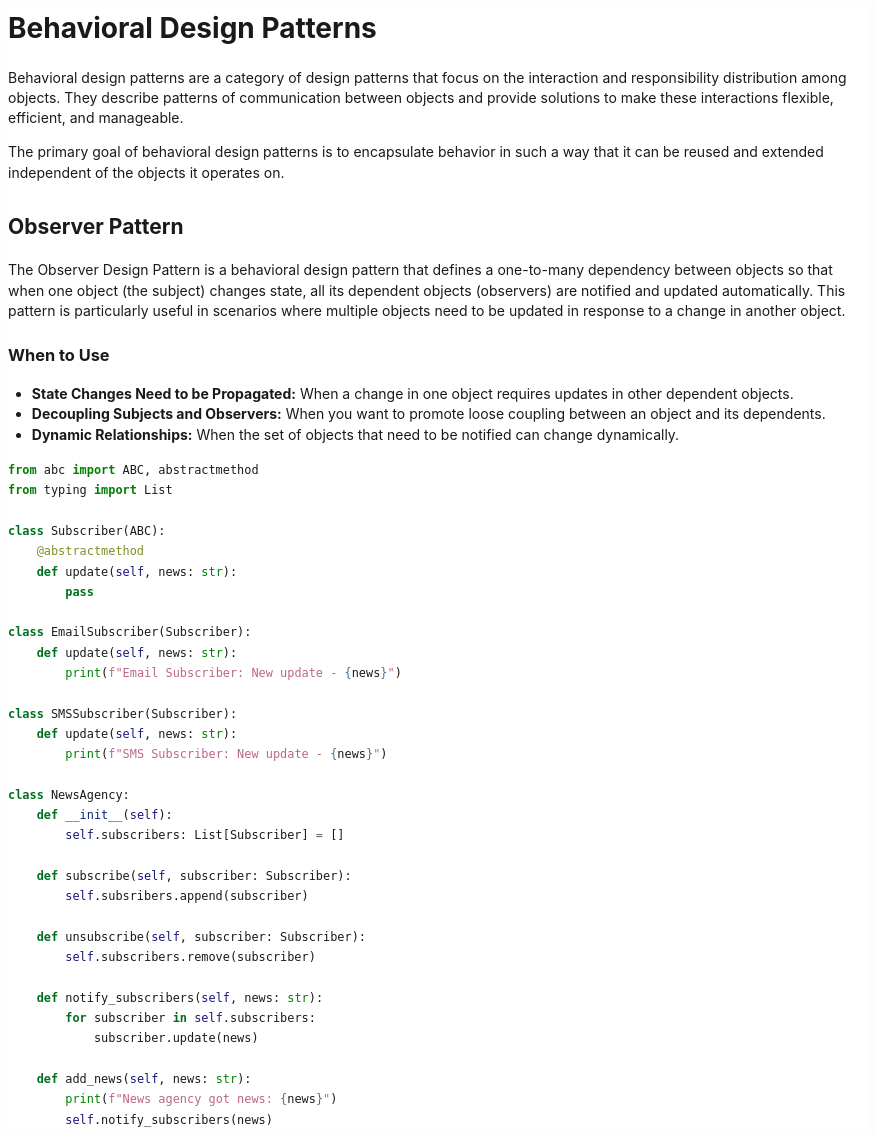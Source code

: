 # Behavioral Design Patterns
Behavioral design patterns are a category of design patterns that focus on the interaction and responsibility 
distribution among objects. They describe patterns of communication between objects and provide solutions to make 
these interactions flexible, efficient, and manageable. 

The primary goal of behavioral design patterns is to encapsulate behavior in such a way that it can be reused and 
extended independent of the objects it operates on.

## Observer Pattern
The Observer Design Pattern is a behavioral design pattern that defines a one-to-many dependency between objects
so that when one object (the subject) changes state, all its dependent objects (observers) are notified
and updated automatically. This pattern is particularly useful in scenarios where multiple objects need to be updated 
in response to a change in another object.

### When to Use
- **State Changes Need to be Propagated:** When a change in one object requires updates in other dependent objects.
- **Decoupling Subjects and Observers:** When you want to promote loose coupling between an object and its dependents.
- **Dynamic Relationships:** When the set of objects that need to be notified can change dynamically.

```python
from abc import ABC, abstractmethod
from typing import List

class Subscriber(ABC):
    @abstractmethod
    def update(self, news: str):
        pass

class EmailSubscriber(Subscriber):
    def update(self, news: str):
        print(f"Email Subscriber: New update - {news}")

class SMSSubscriber(Subscriber):
    def update(self, news: str):
        print(f"SMS Subscriber: New update - {news}")

class NewsAgency:
    def __init__(self):
        self.subscribers: List[Subscriber] = []

    def subscribe(self, subscriber: Subscriber):
        self.subsribers.append(subscriber)
    
    def unsubscribe(self, subscriber: Subscriber):
        self.subscribers.remove(subscriber)
    
    def notify_subscribers(self, news: str):
        for subscriber in self.subscribers:
            subscriber.update(news)
    
    def add_news(self, news: str):
        print(f"News agency got news: {news}")
        self.notify_subscribers(news)
```